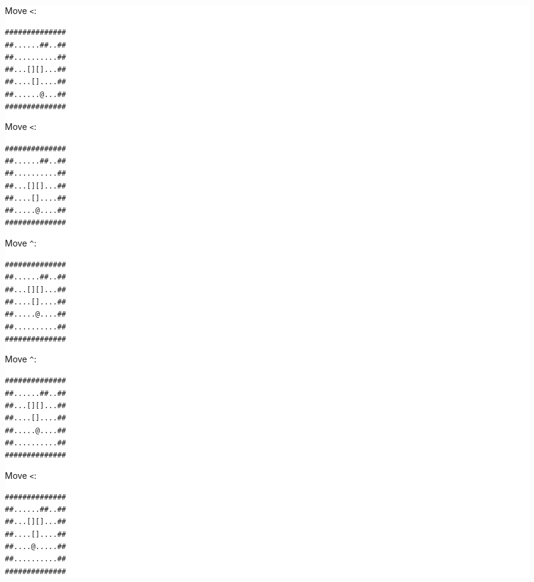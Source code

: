 Move `<`:

```
##############
##......##..##
##..........##
##...[][]...##
##....[]....##
##......@...##
##############
```

Move `<`:

```
##############
##......##..##
##..........##
##...[][]...##
##....[]....##
##.....@....##
##############
```

Move `^`:

```
##############
##......##..##
##...[][]...##
##....[]....##
##.....@....##
##..........##
##############
```

Move `^`:

```
##############
##......##..##
##...[][]...##
##....[]....##
##.....@....##
##..........##
##############
```

Move `<`:

```
##############
##......##..##
##...[][]...##
##....[]....##
##....@.....##
##..........##
##############
```
